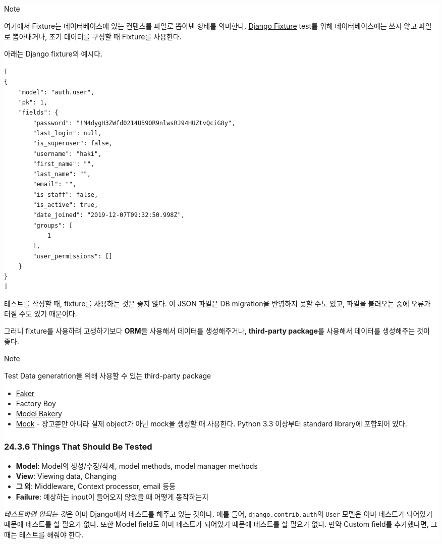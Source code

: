 > [!NOTE]
> 여기에서 Fixture는 데이터베이스에 있는 컨텐츠를 파일로 뽑아낸 형태를 의미한다.
> [Django Fixture](https://docs.djangoproject.com/en/4.2/topics/db/fixtures/)
> test를 위해 데이터베이스에는 쓰지 않고 파일로 뽑아내거나, 초기 데이터를 구성할 때 Fixture를 사용한다.

아래는 Django fixture의 예시다.

```
[
{
    "model": "auth.user",
    "pk": 1,
    "fields": {
        "password": "!M4dygH3ZWfd0214U59OR9nlwsRJ94HUZtvQciG8y",
        "last_login": null,
        "is_superuser": false,
        "username": "haki",
        "first_name": "",
        "last_name": "",
        "email": "",
        "is_staff": false,
        "is_active": true,
        "date_joined": "2019-12-07T09:32:50.998Z",
        "groups": [
            1
        ],
        "user_permissions": []
    }
}
]
```

테스트를 작성할 때, fixture를 사용하는 것은 좋지 않다. 이 JSON 파일은 DB migration을 반영하지 못할 수도 있고, 파일을 불러오는 중에 오류가 터질 수도 있기 때문이다.

그러니 fixture를 사용하려 고생하기보다 **ORM**을 사용해서 데이터를 생성해주거나, **third-party package**를 사용해서 데이터를 생성해주는 것이 좋다.

> [!NOTE]
> Test Data generatrion을 위해 사용할 수 있는 third-party package
> - [Faker](https://faker.readthedocs.io/en/master/)
> - [Factory Boy](https://factoryboy.readthedocs.io/en/stable/)
> - [Model Bakery](https://model-bakery.readthedocs.io/en/latest/)
> - [Mock](https://docs.python.org/3/library/unittest.mock.html) - 장고뿐만 아니라 실제 object가 아닌 mock을 생성할 때 사용한다. Python 3.3 이상부터 standard library에 포함되어 있다.

### 24.3.6 Things That Should Be Tested

- **Model**: Model의 생성/수정/삭제, model methods, model manager methods
- **View**: Viewing data, Changing
- **그 외**: Middleware, Context processor, email 등등
- **Failure**: 예상하는 input이 들어오지 않았을 때 어떻게 동작하는지

*테스트하면 안되는 것*은 이미 Django에서 테스트를 해주고 있는 것이다. 예를 들어, `django.contrib.auth`의 `User` 모델은 이미 테스트가 되어있기 때문에 테스트를 할 필요가 없다. 또한 Model field도 이미 테스트가 되어있기 때문에 테스트를 할 필요가 없다. 만약 Custom field를 추가했다면, 그 때는 테스트를 해줘야 한다.
